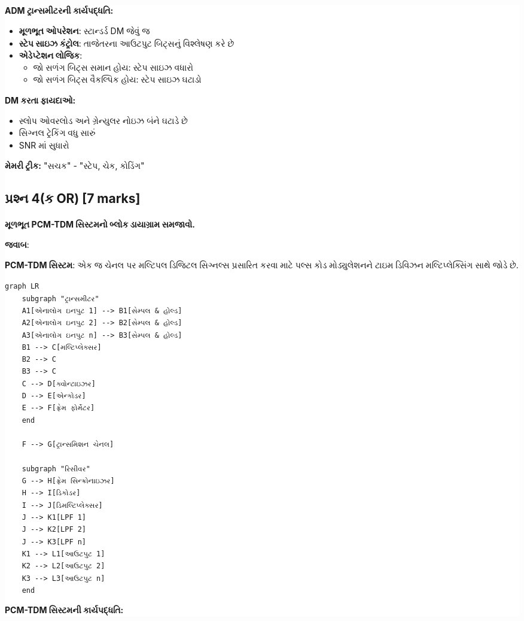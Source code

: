 **ADM ટ્રાન્સમીટરની કાર્યપદ્ધતિ:**

- **મૂળભૂત ઓપરેશન**: સ્ટાન્ડર્ડ DM જેવું જ
- **સ્ટેપ સાઇઝ કંટ્રોલ**: તાજેતરના આઉટપુટ બિટ્સનું વિશ્લેષણ કરે છે
- **એડેપ્ટેશન લોજિક**:
  - જો સળંગ બિટ્સ સમાન હોય: સ્ટેપ સાઇઝ વધારો
  - જો સળંગ બિટ્સ વૈકલ્પિક હોય: સ્ટેપ સાઇઝ ઘટાડો

**DM કરતા ફાયદાઓ:**

- સ્લોપ ઓવરલોડ અને ગ્રેન્યુલર નોઇઝ બંને ઘટાડે છે
- સિગ્નલ ટ્રેકિંગ વધુ સારું
- SNR માં સુધારો

**મેમરી ટ્રીક:** "સચક" - "સ્ટેપ, ચેક, કોડિંગ"

## પ્રશ્ન 4(ક OR) [7 marks]

**મૂળભૂત PCM-TDM સિસ્ટમનો બ્લોક ડાયાગ્રામ સમજાવો.**

**જવાબ**:

**PCM-TDM સિસ્ટમ**: એક જ ચેનલ પર મલ્ટિપલ ડિજિટલ સિગ્નલ્સ પ્રસારિત કરવા માટે પલ્સ કોડ મોડ્યુલેશનને ટાઇમ ડિવિઝન મલ્ટિપ્લેક્સિંગ સાથે જોડે છે.

```mermaid
graph LR
    subgraph "ટ્રાન્સમીટર"
    A1[એનાલોગ ઇનપુટ 1] --> B1[સેમ્પલ & હોલ્ડ]
    A2[એનાલોગ ઇનપુટ 2] --> B2[સેમ્પલ & હોલ્ડ]
    A3[એનાલોગ ઇનપુટ n] --> B3[સેમ્પલ & હોલ્ડ]
    B1 --> C[મલ્ટિપ્લેક્સર]
    B2 --> C
    B3 --> C
    C --> D[ક્વોન્ટાઇઝર]
    D --> E[એન્કોડર]
    E --> F[ફ્રેમ ફોર્મેટર]
    end

    F --> G[ટ્રાન્સમિશન ચેનલ]
    
    subgraph "રિસીવર"
    G --> H[ફ્રેમ સિન્ક્રોનાઇઝર]
    H --> I[ડિકોડર]
    I --> J[ડિમલ્ટિપ્લેક્સર]
    J --> K1[LPF 1]
    J --> K2[LPF 2]
    J --> K3[LPF n]
    K1 --> L1[આઉટપુટ 1]
    K2 --> L2[આઉટપુટ 2]
    K3 --> L3[આઉટપુટ n]
    end
```

**PCM-TDM સિસ્ટમની કાર્યપદ્ધતિ:**
